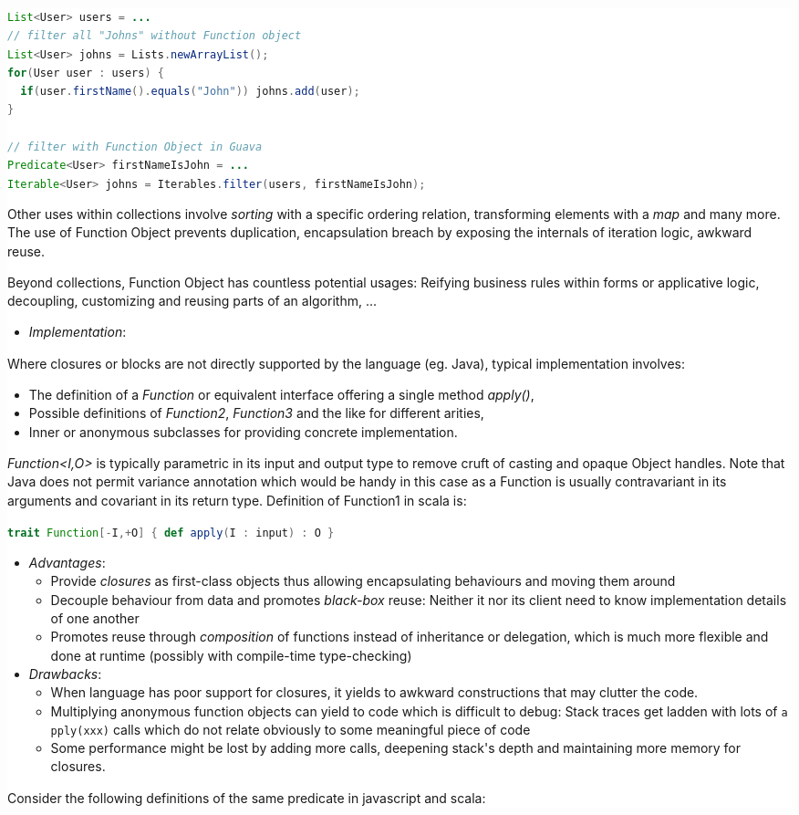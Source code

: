 ~~~~~~~~~ {.java }
List<User> users = ...
// filter all "Johns" without Function object
List<User> johns = Lists.newArrayList();
for(User user : users) { 
  if(user.firstName().equals("John")) johns.add(user);
}

// filter with Function Object in Guava
Predicate<User> firstNameIsJohn = ...
Iterable<User> johns = Iterables.filter(users, firstNameIsJohn);
~~~~~~~~~

Other uses within collections involve *sorting* with a specific ordering relation, transforming elements with a *map* and many more. The use of Function Object prevents duplication, encapsulation breach by exposing the internals of iteration logic, awkward reuse.

Beyond collections, Function Object has countless potential usages: Reifying business rules within forms or applicative logic, decoupling, customizing and reusing parts of an algorithm, ...

* *Implementation*: 

Where closures or blocks are not directly supported by the language (eg. Java), typical implementation involves:

* The definition of a *Function* or equivalent interface offering a single method *apply()*,
* Possible definitions of *Function2*, *Function3* and the like for different arities, 
* Inner or anonymous subclasses for providing concrete implementation.

*Function<I,O>* is typically parametric in its input and output type to remove cruft of casting and opaque Object handles. Note that Java does not permit variance annotation which would be handy in this case as a Function is usually contravariant in its arguments and covariant in its return type. Definition of Function1 in scala is:

~~~~~~~~~ {.scala }
trait Function[-I,+O] { def apply(I : input) : O }
~~~~~~~~~

* *Advantages*:
    * Provide *closures* as first-class objects thus allowing encapsulating behaviours and moving them around
    * Decouple behaviour from data and promotes *black-box* reuse: Neither it nor its client need to know implementation details of one another
    * Promotes reuse through *composition* of functions instead of inheritance or delegation, which is much more flexible and done at runtime (possibly with compile-time type-checking)
* *Drawbacks*: 
    * When language has poor support for closures, it yields to awkward constructions that may clutter the code. 
    * Multiplying anonymous function objects can yield to code which is difficult to debug: Stack traces get ladden with lots of `apply(xxx)` calls which do not relate obviously to some meaningful piece of code
    * Some performance might be lost by adding more calls, deepening stack's depth and maintaining more memory for closures. 

Consider the following definitions of the same predicate in javascript and scala:
    